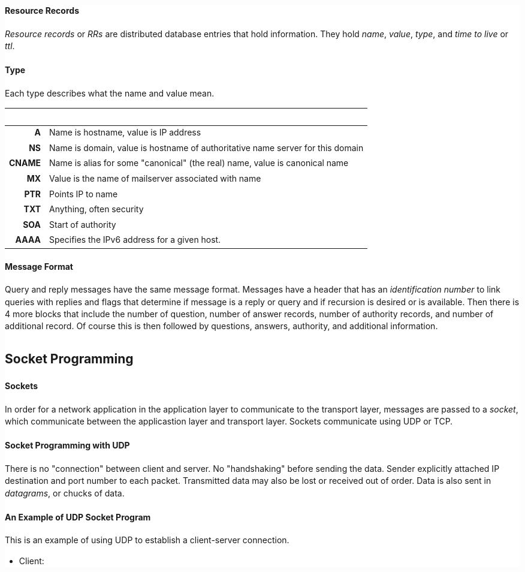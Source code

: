 #### Resource Records

*Resource records* or *RRs* are distributed database entries that hold
information. They hold *name*, *value*, *type*, and *time to live* or
*ttl*.

#### Type

Each type describes what the name and value mean.

` ` | ` `
---: | ---
        **A**| Name is hostname, value is IP address
       **NS**| Name is domain, value is hostname of authoritative name server for this domain
    **CNAME**| Name is alias for some "canonical" (the real) name, value is canonical name
       **MX**| Value is the name of mailserver associated with name
      **PTR**| Points IP to name
      **TXT**| Anything, often security
      **SOA**| Start of authority
     **AAAA**| Specifies the IPv6 address for a given host.

#### Message Format

Query and reply messages have the same message format. Messages have a
header that has an *identification number* to link queries with replies
and flags that determine if message is a reply or query and if recursion
is desired or is available. Then there is 4 more blocks that include the
number of question, number of answer records, number of authority
records, and number of additional record. Of course this is then
followed by questions, answers, authority, and additional information.

Socket Programming
------------------

#### Sockets

In order for a network application in the application layer to
communicate to the transport layer, messages are passed to a *socket*,
which communicate between the applicastion layer and transport layer.
Sockets communicate using UDP or TCP.

#### Socket Programming with UDP

There is no "connection" between client and server. No "handshaking"
before sending the data. Sender explicitly attached IP destination and
port number to each packet. Transmitted data may also be lost or
received out of order. Data is also sent in *datagrams*, or chucks of
data.

#### An Example of UDP Socket Program

This is an example of using UDP to establish a client-server connection.

* Client: 
